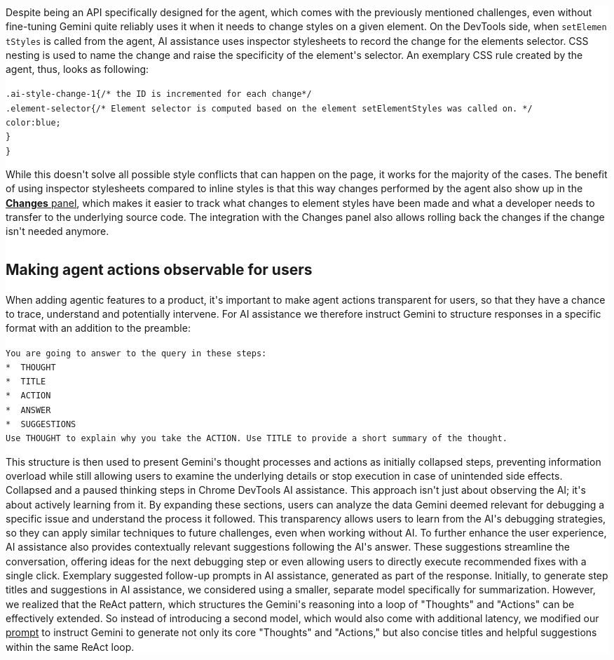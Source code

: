 Despite being an API specifically designed for the agent, which comes with the previously mentioned challenges, even without fine-tuning Gemini quite reliably uses it when it needs to change styles on a given element.
On the DevTools side, when `setElementStyles` is called from the agent, AI assistance uses inspector stylesheets to record the change for the elements selector. CSS nesting is used to name the change and raise the specificity of the element's selector. An exemplary CSS rule created by the agent, thus, looks as following:
```
.ai-style-change-1{/* the ID is incremented for each change*/
.element-selector{/* Element selector is computed based on the element setElementStyles was called on. */
color:blue;
}
}

```

While this doesn't solve all possible style conflicts that can happen on the page, it works for the majority of the cases.
The benefit of using inspector stylesheets compared to inline styles is that this way changes performed by the agent also show up in the [**Changes** panel](https://developer.chrome.com/docs/devtools/changes), which makes it easier to track what changes to element styles have been made and what a developer needs to transfer to the underlying source code. The integration with the Changes panel also allows rolling back the changes if the change isn't needed anymore.
## Making agent actions observable for users
When adding agentic features to a product, it's important to make agent actions transparent for users, so that they have a chance to trace, understand and potentially intervene.
For AI assistance we therefore instruct Gemini to structure responses in a specific format with an addition to the preamble:
```
You are going to answer to the query in these steps:
*  THOUGHT
*  TITLE
*  ACTION
*  ANSWER
*  SUGGESTIONS
Use THOUGHT to explain why you take the ACTION. Use TITLE to provide a short summary of the thought.

```

This structure is then used to present Gemini's thought processes and actions as initially collapsed steps, preventing information overload while still allowing users to examine the underlying details or stop execution in case of unintended side effects.
Collapsed and a paused thinking steps in Chrome DevTools AI assistance.
This approach isn't just about observing the AI; it's about actively learning from it. By expanding these sections, users can analyze the data Gemini deemed relevant for debugging a specific issue and understand the process it followed. This transparency allows users to learn from the AI's debugging strategies, so they can apply similar techniques to future challenges, even when working without AI.
To further enhance the user experience, AI assistance also provides contextually relevant suggestions following the AI's answer. These suggestions streamline the conversation, offering ideas for the next debugging step or even allowing users to directly execute recommended fixes with a single click.
Exemplary suggested follow-up prompts in AI assistance, generated as part of the response.
Initially, to generate step titles and suggestions in AI assistance, we considered using a smaller, separate model specifically for summarization. However, we realized that the ReAct pattern, which structures the Gemini's reasoning into a loop of "Thoughts" and "Actions" can be effectively extended. So instead of introducing a second model, which would also come with additional latency, we modified our [prompt](https://source.chromium.org/chromium/chromium/src/+/main:third_party/devtools-frontend/src/front_end/panels/ai_assistance/agents/StylingAgent.ts;l=50;drc=f63da124ddddc34f8b2595fbff342c633e0b21d2) to instruct Gemini to generate not only its core "Thoughts" and "Actions," but also concise titles and helpful suggestions within the same ReAct loop.
